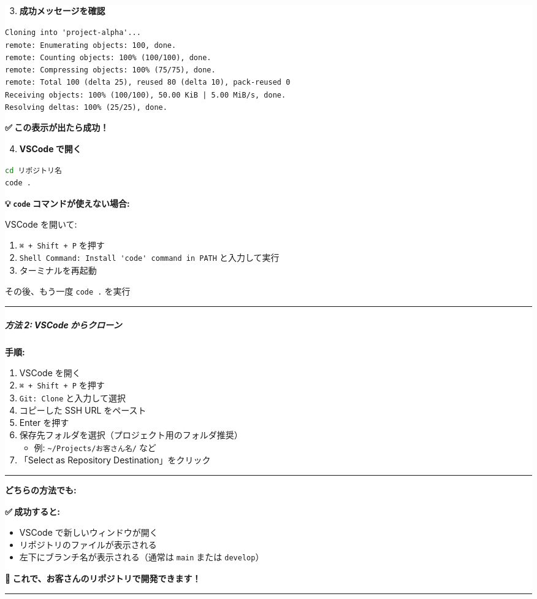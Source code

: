 3. **成功メッセージを確認**

```
Cloning into 'project-alpha'...
remote: Enumerating objects: 100, done.
remote: Counting objects: 100% (100/100), done.
remote: Compressing objects: 100% (75/75), done.
remote: Total 100 (delta 25), reused 80 (delta 10), pack-reused 0
Receiving objects: 100% (100/100), 50.00 KiB | 5.00 MiB/s, done.
Resolving deltas: 100% (25/25), done.
```

**✅ この表示が出たら成功！**

4. **VSCode で開く**

```bash
cd リポジトリ名
code .
```

**💡 `code` コマンドが使えない場合:**

VSCode を開いて:

1. `⌘ + Shift + P` を押す
2. `Shell Command: Install 'code' command in PATH` と入力して実行
3. ターミナルを再起動

その後、もう一度 `code .` を実行

---

##### 方法 2: VSCode からクローン

**手順:**

1. VSCode を開く
2. `⌘ + Shift + P` を押す
3. `Git: Clone` と入力して選択
4. コピーした SSH URL をペースト
5. Enter を押す
6. 保存先フォルダを選択（プロジェクト用のフォルダ推奨）
   - 例: `~/Projects/お客さん名/` など
7. 「Select as Repository Destination」をクリック

---

**どちらの方法でも:**

**✅ 成功すると:**

- VSCode で新しいウィンドウが開く
- リポジトリのファイルが表示される
- 左下にブランチ名が表示される（通常は `main` または `develop`）

**🎉 これで、お客さんのリポジトリで開発できます！**

---

